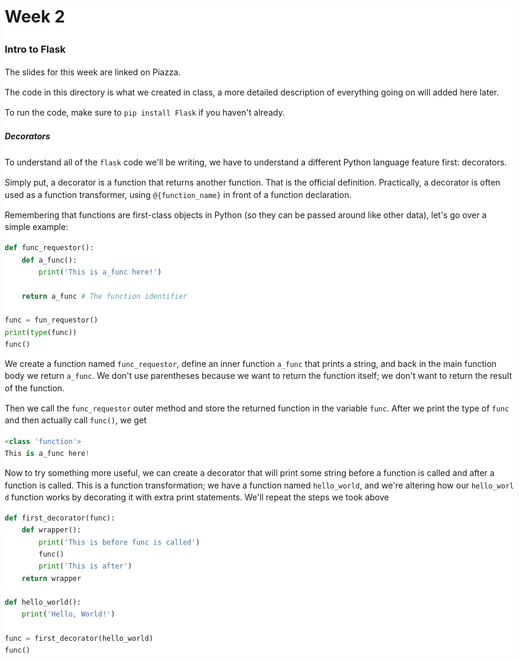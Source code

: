 # Week 2
### Intro to Flask

The slides for this week are linked on Piazza.

The code in this directory is what we created in class, a more detailed
description of everything going on will added here later.

To run the code, make sure to `pip install Flask` if you haven't already.

##### Decorators

To understand all of the `flask` code we'll be writing, we have to understand
a different Python language feature first: decorators.

Simply put, a decorator is a function that returns another function. That is the
official definition. Practically, a decorator is often used as a function
transformer, using `@{function_name}` in front of a function declaration.

Remembering that functions are first-class objects in Python (so they can
be passed around like other data), let's go over a simple example:

```python
def func_requestor():
    def a_func():
        print('This is a_func here!')
    
    return a_func # The function identifier

func = fun_requestor()
print(type(func))
func()
```

We create a function named `func_requestor`, define an inner function `a_func` that
prints a string, and back in the main function body we return `a_func`. We don't use
parentheses because we want to return the function itself; we don't want to return
the result of the function.

Then we call the `func_requestor` outer method and store the returned function in the
variable `func`. After we print the type of `func` and then actually call `func()`, we get

```python
<class 'function'>
This is a_func here!
```

Now to try something more useful, we can create a decorator that will print some string
before a function is called and after a function is called. 
This is a function transformation; we have a function named `hello_world`, and
we're altering how our `hello_world` function works by decorating it with extra print 
statements. We'll repeat the steps we took above 

```python
def first_decorator(func):
    def wrapper():
        print('This is before func is called')
        func()
        print('This is after')
    return wrapper

def hello_world():
    print('Hello, World!')

func = first_decorator(hello_world)
func()
```
